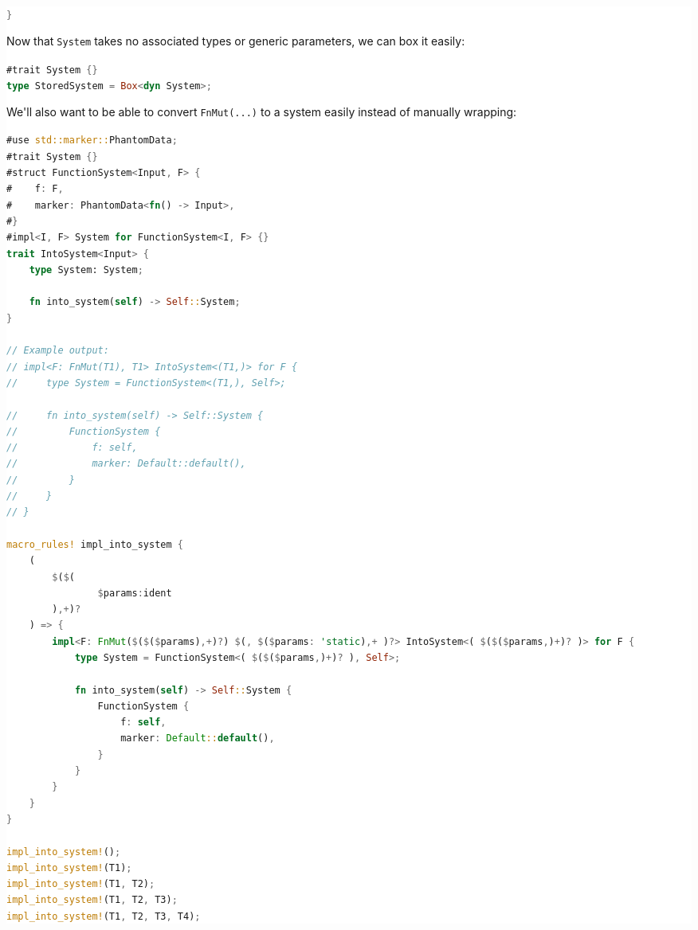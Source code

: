 ```rust
}
```

Now that `System` takes no associated types or generic parameters, we can box it easily:
```rust
#trait System {}
type StoredSystem = Box<dyn System>;
```

We'll also want to be able to convert `FnMut(...)` to a system easily instead of manually wrapping:
```rust
#use std::marker::PhantomData;
#trait System {}
#struct FunctionSystem<Input, F> {
#    f: F,
#    marker: PhantomData<fn() -> Input>,
#}
#impl<I, F> System for FunctionSystem<I, F> {}
trait IntoSystem<Input> {
    type System: System;

    fn into_system(self) -> Self::System;
}

// Example output:
// impl<F: FnMut(T1), T1> IntoSystem<(T1,)> for F {
//     type System = FunctionSystem<(T1,), Self>;

//     fn into_system(self) -> Self::System {
//         FunctionSystem {
//             f: self,
//             marker: Default::default(),
//         }
//     }
// }

macro_rules! impl_into_system {
    (
        $($(
                $params:ident
        ),+)?
    ) => {
        impl<F: FnMut($($($params),+)?) $(, $($params: 'static),+ )?> IntoSystem<( $($($params,)+)? )> for F {
            type System = FunctionSystem<( $($($params,)+)? ), Self>;

            fn into_system(self) -> Self::System {
                FunctionSystem {
                    f: self,
                    marker: Default::default(),
                }
            }
        }
    }
}

impl_into_system!();
impl_into_system!(T1);
impl_into_system!(T1, T2);
impl_into_system!(T1, T2, T3);
impl_into_system!(T1, T2, T3, T4);
```

